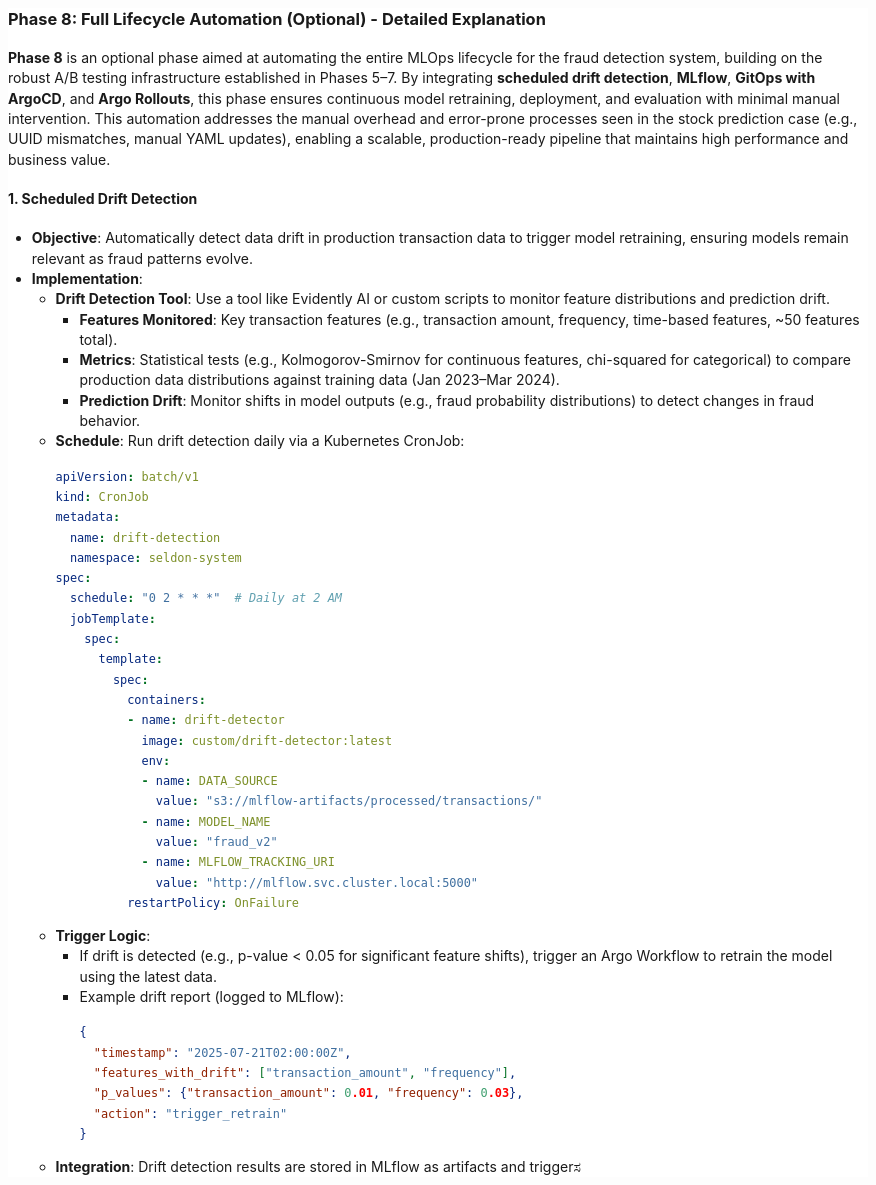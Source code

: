 ### Phase 8: Full Lifecycle Automation (Optional) - Detailed Explanation

**Phase 8** is an optional phase aimed at automating the entire MLOps lifecycle for the fraud detection system, building on the robust A/B testing infrastructure established in Phases 5–7. By integrating **scheduled drift detection**, **MLflow**, **GitOps with ArgoCD**, and **Argo Rollouts**, this phase ensures continuous model retraining, deployment, and evaluation with minimal manual intervention. This automation addresses the manual overhead and error-prone processes seen in the stock prediction case (e.g., UUID mismatches, manual YAML updates), enabling a scalable, production-ready pipeline that maintains high performance and business value.

#### 1. Scheduled Drift Detection
- **Objective**: Automatically detect data drift in production transaction data to trigger model retraining, ensuring models remain relevant as fraud patterns evolve.
- **Implementation**:
  - **Drift Detection Tool**: Use a tool like Evidently AI or custom scripts to monitor feature distributions and prediction drift.
    - **Features Monitored**: Key transaction features (e.g., transaction amount, frequency, time-based features, ~50 features total).
    - **Metrics**: Statistical tests (e.g., Kolmogorov-Smirnov for continuous features, chi-squared for categorical) to compare production data distributions against training data (Jan 2023–Mar 2024).
    - **Prediction Drift**: Monitor shifts in model outputs (e.g., fraud probability distributions) to detect changes in fraud behavior.
  - **Schedule**: Run drift detection daily via a Kubernetes CronJob:
    ```yaml
    apiVersion: batch/v1
    kind: CronJob
    metadata:
      name: drift-detection
      namespace: seldon-system
    spec:
      schedule: "0 2 * * *"  # Daily at 2 AM
      jobTemplate:
        spec:
          template:
            spec:
              containers:
              - name: drift-detector
                image: custom/drift-detector:latest
                env:
                - name: DATA_SOURCE
                  value: "s3://mlflow-artifacts/processed/transactions/"
                - name: MODEL_NAME
                  value: "fraud_v2"
                - name: MLFLOW_TRACKING_URI
                  value: "http://mlflow.svc.cluster.local:5000"
              restartPolicy: OnFailure
    ```
  - **Trigger Logic**:
    - If drift is detected (e.g., p-value < 0.05 for significant feature shifts), trigger an Argo Workflow to retrain the model using the latest data.
    - Example drift report (logged to MLflow):
      ```json
      {
        "timestamp": "2025-07-21T02:00:00Z",
        "features_with_drift": ["transaction_amount", "frequency"],
        "p_values": {"transaction_amount": 0.01, "frequency": 0.03},
        "action": "trigger_retrain"
      }
      ```
  - **Integration**: Drift detection results are stored in MLflow as artifacts and triggerಸ
